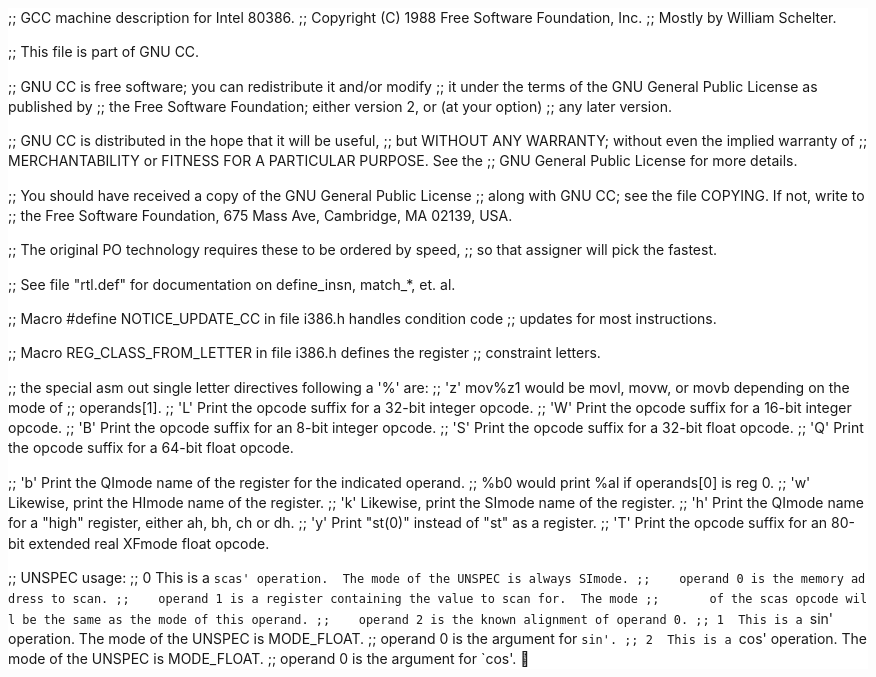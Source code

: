 ;; GCC machine description for Intel 80386.
;; Copyright (C) 1988 Free Software Foundation, Inc.
;; Mostly by William Schelter.

;; This file is part of GNU CC.

;; GNU CC is free software; you can redistribute it and/or modify
;; it under the terms of the GNU General Public License as published by
;; the Free Software Foundation; either version 2, or (at your option)
;; any later version.

;; GNU CC is distributed in the hope that it will be useful,
;; but WITHOUT ANY WARRANTY; without even the implied warranty of
;; MERCHANTABILITY or FITNESS FOR A PARTICULAR PURPOSE.  See the
;; GNU General Public License for more details.

;; You should have received a copy of the GNU General Public License
;; along with GNU CC; see the file COPYING.  If not, write to
;; the Free Software Foundation, 675 Mass Ave, Cambridge, MA 02139, USA.


;; The original PO technology requires these to be ordered by speed,
;; so that assigner will pick the fastest.

;; See file "rtl.def" for documentation on define_insn, match_*, et. al.

;; Macro #define NOTICE_UPDATE_CC in file i386.h handles condition code
;; updates for most instructions.

;; Macro REG_CLASS_FROM_LETTER in file i386.h defines the register
;; constraint letters.

;; the special asm out single letter directives following a '%' are:
;; 'z' mov%z1 would be movl, movw, or movb depending on the mode of
;;     operands[1].
;; 'L' Print the opcode suffix for a 32-bit integer opcode.
;; 'W' Print the opcode suffix for a 16-bit integer opcode.
;; 'B' Print the opcode suffix for an 8-bit integer opcode.
;; 'S' Print the opcode suffix for a 32-bit float opcode.
;; 'Q' Print the opcode suffix for a 64-bit float opcode.

;; 'b' Print the QImode name of the register for the indicated operand.
;;     %b0 would print %al if operands[0] is reg 0.
;; 'w' Likewise, print the HImode name of the register.
;; 'k' Likewise, print the SImode name of the register.
;; 'h' Print the QImode name for a "high" register, either ah, bh, ch or dh.
;; 'y' Print "st(0)" instead of "st" as a register.
;; 'T' Print the opcode suffix for an 80-bit extended real XFmode float opcode.

;; UNSPEC usage:
;; 0  This is a `scas' operation.  The mode of the UNSPEC is always SImode.
;;    operand 0 is the memory address to scan.
;;    operand 1 is a register containing the value to scan for.  The mode
;;       of the scas opcode will be the same as the mode of this operand.
;;    operand 2 is the known alignment of operand 0.
;; 1  This is a `sin' operation.  The mode of the UNSPEC is MODE_FLOAT.
;;    operand 0 is the argument for `sin'.
;; 2  This is a `cos' operation.  The mode of the UNSPEC is MODE_FLOAT.
;;    operand 0 is the argument for `cos'.
